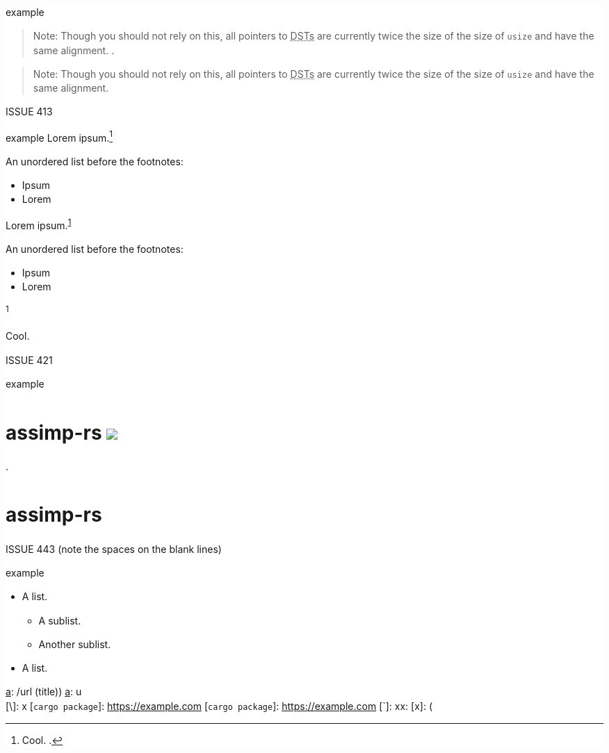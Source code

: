  example
> Note: Though you should not rely on this, all pointers to <abbr
> title="Dynamically Sized Types">DSTs</abbr> are currently twice the size of
> the size of `usize` and have the same alignment.
.
<blockquote>
<p>Note: Though you should not rely on this, all pointers to <abbr
title="Dynamically Sized Types">DSTs</abbr> are currently twice the size of
the size of <code>usize</code> and have the same alignment.</p>
</blockquote>


ISSUE 413

 example
Lorem ipsum.[^a]

An unordered list before the footnotes:
* Ipsum
* Lorem

[^a]: Cool.
.
<p>Lorem ipsum.<sup class="footnote-reference"><a href="#a">1</a></sup></p>
<p>An unordered list before the footnotes:</p>
<ul>
<li>Ipsum</li>
<li>Lorem</li>
</ul>
<div class="footnote-definition" id="a"><sup class="footnote-definition-label">1</sup>
<p>Cool.</p>
</div>


ISSUE 421

 example
[][a]

[a]: b

# assimp-rs [![][crates-badge]][crates]

[crates]: https://crates.io/crates/assimp
[crates-badge]: http://meritbadge.herokuapp.com/assimp
.
<p><a href="b"></a></p>
<h1>assimp-rs <a href="https://crates.io/crates/assimp"><img src="http://meritbadge.herokuapp.com/assimp" alt="" /></a></h1>


ISSUE 443 (note the spaces on the blank lines)

 example
* A list.

   * A sublist.

   * Another sublist.


* A list.
 

[many]: https://medium.com/@jlouis666/quickcheck-advice-c357efb4e7e6
[articles]: http://www.quviq.com/products/erlang-quickcheck/
[on]: https://wiki.haskell.org/Introduction_to_QuickCheck1
[QuickCheck]: https://hackage.haskell.org/package/QuickCheck
[cratesio-image]: https://img.shields.io/crates/v/debug_stub_derive.svg
[cratesio]: https://crates.io/crates/debug_stub_derive
[docsrs-image]: https://docs.rs/debug_stub_derive/badge.svg?version=0.3.0
[docsrs]: https://docs.rs/debug_stub_derive/0.3.0/
[bar]: a
[a]: /url (title\\*)
[a]: /url (title\))
[a]: /url (title))
[a]: u\
[\\]: x
[`cargo package`]: https://example.com
[`cargo package`]: https://example.com
[`]: xx:
[x]: (
[^foo]: bar
[baz]: https://rust-lang.org
[baz]: rstr
[bar]: test
[linkme]: foo
[linkme-3]: a
[linkme-4]: a
[first]: https://example.com
[first]: https://example.com
[first]: https://example.com
[first]: https://example.com
[foo]: https://example.com
[mylink]: https://example.com
[^1]: foo
[^1]: foo
[link]: test (()
[link]: test (())
[link]: test (\(\))
[link]: test """
[link]: test "\""
[link]: test '''
[link]: test '\''
[linky]: ((()))
[link]: destination "
[a]: /url